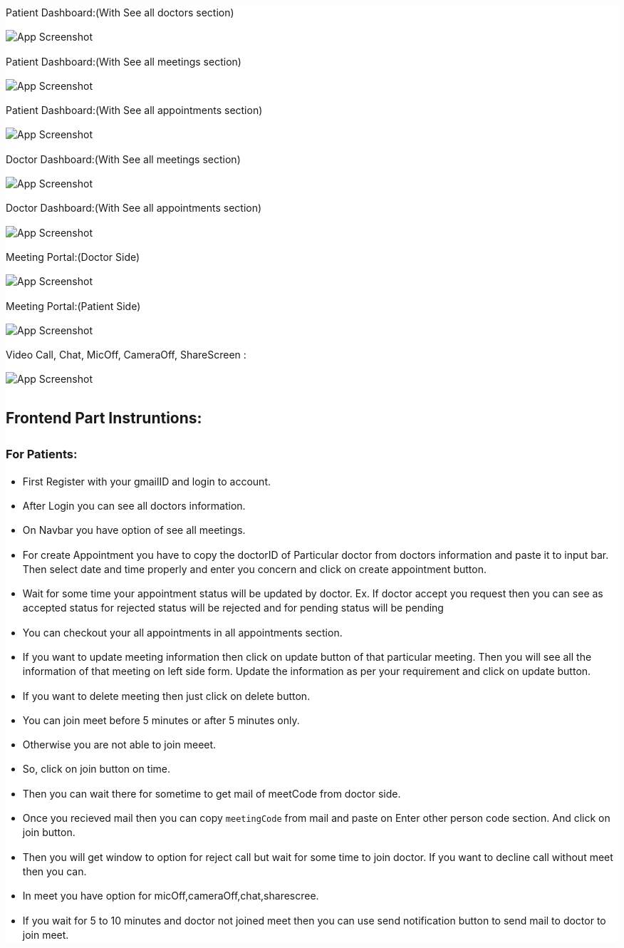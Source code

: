 Patient Dashboard:(With See all doctors section)

![App Screenshot](https://i.ibb.co/hm3qh2S/Screenshot-356.png)

Patient Dashboard:(With See all meetings section)

![App Screenshot](https://i.ibb.co/34mXkpf/Screenshot-357.png)

Patient Dashboard:(With See all appointments section)

![App Screenshot](https://i.ibb.co/vPnbQY9/Screenshot-358.png)

Doctor Dashboard:(With See all meetings section)

![App Screenshot](https://i.ibb.co/4KyCpW7/Screenshot-359.png)

Doctor Dashboard:(With See all appointments section)

![App Screenshot](https://i.ibb.co/bPJB3j7/Screenshot-360.png)

Meeting Portal:(Doctor Side)

![App Screenshot](https://i.ibb.co/dKxp0sD/Screenshot-361.png)

Meeting Portal:(Patient Side)

![App Screenshot](https://i.ibb.co/ZMmDhST/Screenshot-362.png)

Video Call, Chat, MicOff, CameraOff, ShareScreen :

![App Screenshot](https://i.ibb.co/N7Fn1Hb/Screenshot-363.png)

## Frontend Part Instruntions:

### For Patients:

- First Register with your gmailID and login to account.
- After Login you can see all doctors information.
- On Navbar you have option of see all meetings.
- For create Appointment you have to copy the doctorID of Particular doctor from doctors information and paste it to input bar. Then select date and time properly and enter you concern and click on create appointment button.
- Wait for some time your appointment status will be updated by doctor.
  Ex. If doctor accept you request then you can see as accepted status for rejected status will be rejected and for pending status will be pending
- You can checkout your all appointments in all appointments section.
- If you want to update meeting information then click on update button of that particular meeting. Then you will see all the information of that meeting on left side form. Update the information as per your requirement and click on update button.
- If you want to delete meeting then just click on delete button.

- You can join meet before 5 minutes or after 5 minutes only.
- Otherwise you are not able to join meeet.
- So, click on join button on time.
- Then you can wait there for sometime to get mail of meetCode from doctor side.
- Once you recieved mail then you can copy `meetingCode` from mail and paste on Enter other person code section. And click on join button.
- Then you will get window to option for reject call but wait for some time to join doctor. If you want to decline call without meet then you can.
- In meet you have option for micOff,cameraOff,chat,sharescree.
- If you wait for 5 to 10 minutes and doctor not joined meet then you can use send notification button to send mail to doctor to join meet.
